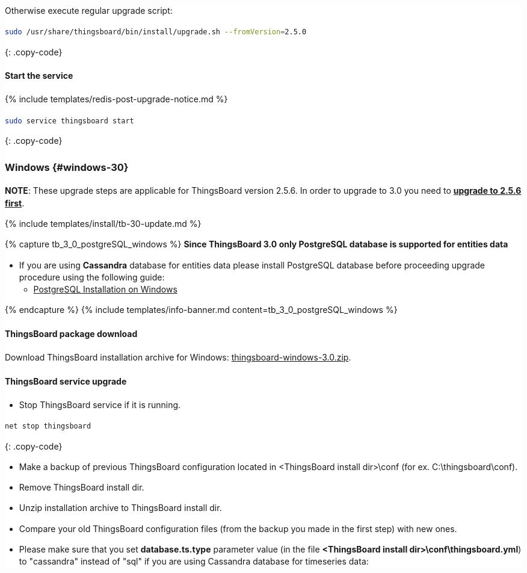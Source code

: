 Otherwise execute regular upgrade script:

```bash
sudo /usr/share/thingsboard/bin/install/upgrade.sh --fromVersion=2.5.0
```
{: .copy-code}

#### Start the service

{% include templates/redis-post-upgrade-notice.md %}

```bash
sudo service thingsboard start
```
{: .copy-code}

### Windows {#windows-30}

**NOTE**: These upgrade steps are applicable for ThingsBoard version 2.5.6. In order to upgrade to 3.0 you need to [**upgrade to 2.5.6 first**](/docs/user-guide/install/upgrade-instructions/#windows-256).

{% include templates/install/tb-30-update.md %}

{% capture tb_3_0_postgreSQL_windows %}
**Since ThingsBoard 3.0 only PostgreSQL database is supported for entities data**  
 - If you are using **Cassandra** database for entities data please install PostgreSQL database before proceeding upgrade procedure using the following guide:
   - [PostgreSQL Installation on Windows](/docs/user-guide/install/windows/?ubuntuThingsboardDatabase=postgresql#step-3-configure-thingsboard-database)

{% endcapture %}
{% include templates/info-banner.md content=tb_3_0_postgreSQL_windows %}

#### ThingsBoard package download

Download ThingsBoard installation archive for Windows: [thingsboard-windows-3.0.zip](https://github.com/thingsboard/thingsboard/releases/download/v3.0/thingsboard-windows-3.0.zip).

#### ThingsBoard service upgrade

* Stop ThingsBoard service if it is running.
 
```text
net stop thingsboard
```
{: .copy-code}

* Make a backup of previous ThingsBoard configuration located in \<ThingsBoard install dir\>\conf (for ex. C:\thingsboard\conf).

* Remove ThingsBoard install dir.
* Unzip installation archive to ThingsBoard install dir.
* Compare your old ThingsBoard configuration files (from the backup you made in the first step) with new ones.
* Please make sure that you set **database.ts.type** parameter value (in the file **\<ThingsBoard install dir\>\conf\thingsboard.yml**) to "cassandra" instead of "sql" if you are using Cassandra database for timeseries data:
  